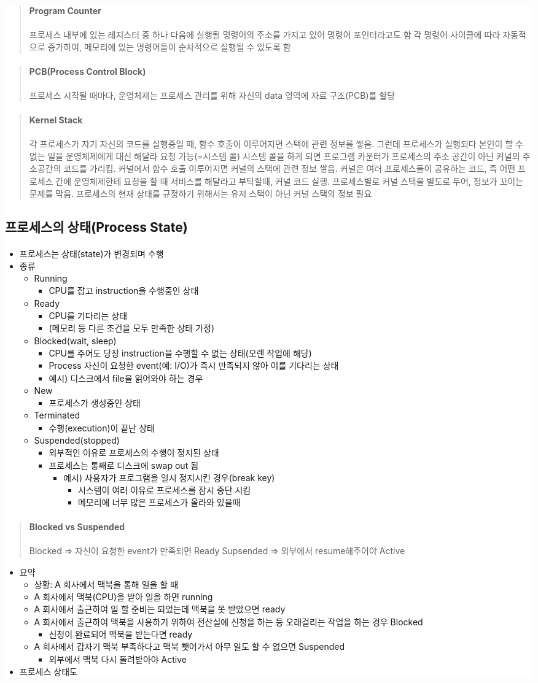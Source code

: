 > #### Program Counter
> 프로세스 내부에 있는 레지스터 중 하나
다음에 실행될 명령어의 주소를 가지고 있어 명령어 포인터라고도 함
각 명령어 사이클에 따라 자동적으로 증가하여, 메모리에 있는 명령어들이 순차적으로 실행될 수 있도록 함

> #### PCB(Process Control Block)
> 프로세스 시작될 때마다, 운영체제는 프로세스 관리를 위해 자신의 data 영역에 자료 구조(PCB)를 할당

> #### Kernel Stack
> 각 프로세스가 자기 자신의 코드를 실행중일 때, 함수 호출이 이루어지면 스택에 관련 정보를 쌓음. 
> 그런데 프로세스가 실행되다 본인이 할 수 없는 일을 운영체제에게 대신 해달라 요청 가능(=시스템 콜) 
> 시스템 콜을 하게 되면 프로그램 카운터가 프로세스의 주소 공간이 아닌 커널의 주소공간의 코드를 가리킴. 
커널에서 함수 호출 이루어지면 커널의 스택에 관련 정보 쌓음. 
커널은 여러 프로세스들이 공유하는 코드, 즉 어떤 프로세스 간에 운영체제한테 요청을 할 때 서비스를 해달라고 부탁할때, 커널 코드 실행. 
프로세스별로 커널 스택을 별도로 두어, 정보가 꼬이는 문제를 막음.
        프로세스의 현재 상태를 규정하기 위해서는 유저 스택이 아닌 커널 스택의 정보 필요

## 프로세스의 상태(Process State)
- 프로세스는 상태(state)가 변경되며 수행
- 종류
    - Running
        - CPU를 잡고 instruction을 수행중인 상태
    - Ready
        - CPU를 기다리는 상태
        - (메모리 등 다른 조건을 모두 만족한 상태 가정)
    - Blocked(wait, sleep)
        - CPU를 주어도 당장 instruction을 수행할 수 없는 상태(오랜 작업에 해당)
        - Process 자신이 요청한 event(예: I/O)가 즉시 만족되지 않아 이를 기다리는 상태
        - 예시) 디스크에서 file을 읽어와야 하는 경우
    - New
        - 프로세스가 생성중인 상태
    - Terminated
        - 수행(execution)이 끝난 상태 
    - Suspended(stopped)
        - 외부적인 이유로 프로세스의 수행이 정지된 상태
        - 프로세스는 통째로 디스크에 swap out 됨
            - 예시) 사용자가 프로그램을 일시 정지시킨 경우(break key)
                - 시스템이 여러 이유로 프로세스를 잠시 중단 시킴
                - 메모리에 너무 많은 프로세스가 올라와 있을때
> #### Blocked vs Suspended
> Blocked => 자신이 요청한 event가 만족되면 Ready
> Supsended => 외부에서 resume해주어야 Active
        
- 요약
    - 상황: A 회사에서 맥북을 통해 일을 할 때
    - A 회사에서 맥북(CPU)을 받아 일을 하면 running
    - A 회사에서 출근하여 일 할 준비는 되었는데 맥북을 못 받았으면 ready
    - A 회사에서 출근하여 맥북을 사용하기 위하여 전산실에 신청을 하는 등 오래걸리는 작업을 하는 경우 Blocked
        - 신청이 완료되어 맥북을 받는다면 ready
    - A 회사에서 갑자기 맥북 부족하다고 맥북 뺏어가서 아무 일도 할 수 없으면 Suspended
        - 외부에서 맥북 다시 돌려받아야 Active
- 프로세스 상태도
